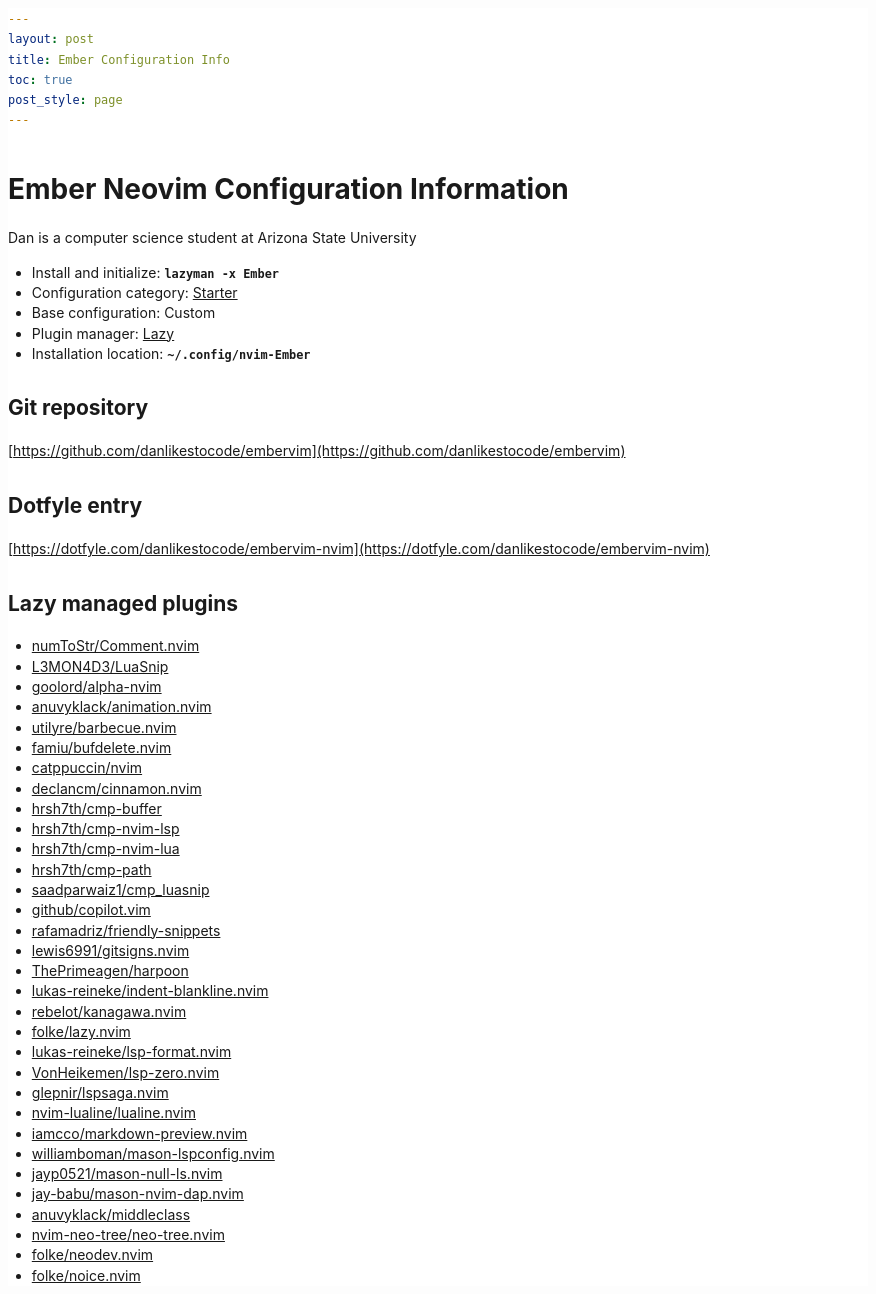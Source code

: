 ```yaml
---
layout: post
title: Ember Configuration Info
toc: true
post_style: page
---
```


# Ember Neovim Configuration Information

Dan is a computer science student at Arizona State University

- Install and initialize: **`lazyman -x Ember`**
- Configuration category: [Starter](https://lazyman.dev/configurations/#starter-configurations)
- Base configuration:     Custom
- Plugin manager:         [Lazy](https://github.com/folke/lazy.nvim)
- Installation location:  **`~/.config/nvim-Ember`**

## Git repository

[https://github.com/danlikestocode/embervim](https://github.com/danlikestocode/embervim)

## Dotfyle entry

[https://dotfyle.com/danlikestocode/embervim-nvim](https://dotfyle.com/danlikestocode/embervim-nvim)

## Lazy managed plugins

- [numToStr/Comment.nvim](https://github.com/numToStr/Comment.nvim)
- [L3MON4D3/LuaSnip](https://github.com/L3MON4D3/LuaSnip)
- [goolord/alpha-nvim](https://github.com/goolord/alpha-nvim)
- [anuvyklack/animation.nvim](https://github.com/anuvyklack/animation.nvim.git)
- [utilyre/barbecue.nvim](https://github.com/utilyre/barbecue.nvim.git)
- [famiu/bufdelete.nvim](https://github.com/famiu/bufdelete.nvim)
- [catppuccin/nvim](https://github.com/catppuccin/nvim)
- [declancm/cinnamon.nvim](https://github.com/declancm/cinnamon.nvim)
- [hrsh7th/cmp-buffer](https://github.com/hrsh7th/cmp-buffer)
- [hrsh7th/cmp-nvim-lsp](https://github.com/hrsh7th/cmp-nvim-lsp)
- [hrsh7th/cmp-nvim-lua](https://github.com/hrsh7th/cmp-nvim-lua)
- [hrsh7th/cmp-path](https://github.com/hrsh7th/cmp-path)
- [saadparwaiz1/cmp_luasnip](https://github.com/saadparwaiz1/cmp_luasnip)
- [github/copilot.vim](https://github.com/github/copilot.vim)
- [rafamadriz/friendly-snippets](https://github.com/rafamadriz/friendly-snippets)
- [lewis6991/gitsigns.nvim](https://github.com/lewis6991/gitsigns.nvim)
- [ThePrimeagen/harpoon](https://github.com/ThePrimeagen/harpoon)
- [lukas-reineke/indent-blankline.nvim](https://github.com/lukas-reineke/indent-blankline.nvim)
- [rebelot/kanagawa.nvim](https://github.com/rebelot/kanagawa.nvim)
- [folke/lazy.nvim](https://github.com/folke/lazy.nvim)
- [lukas-reineke/lsp-format.nvim](https://github.com/lukas-reineke/lsp-format.nvim.git)
- [VonHeikemen/lsp-zero.nvim](https://github.com/VonHeikemen/lsp-zero.nvim)
- [glepnir/lspsaga.nvim](https://github.com/glepnir/lspsaga.nvim)
- [nvim-lualine/lualine.nvim](https://github.com/nvim-lualine/lualine.nvim)
- [iamcco/markdown-preview.nvim](https://github.com/iamcco/markdown-preview.nvim)
- [williamboman/mason-lspconfig.nvim](https://github.com/williamboman/mason-lspconfig.nvim)
- [jayp0521/mason-null-ls.nvim](https://github.com/jayp0521/mason-null-ls.nvim)
- [jay-babu/mason-nvim-dap.nvim](https://github.com/jay-babu/mason-nvim-dap.nvim)
- [anuvyklack/middleclass](https://github.com/anuvyklack/middleclass.git)
- [nvim-neo-tree/neo-tree.nvim](https://github.com/nvim-neo-tree/neo-tree.nvim)
- [folke/neodev.nvim](https://github.com/folke/neodev.nvim)
- [folke/noice.nvim](https://github.com/folke/noice.nvim)